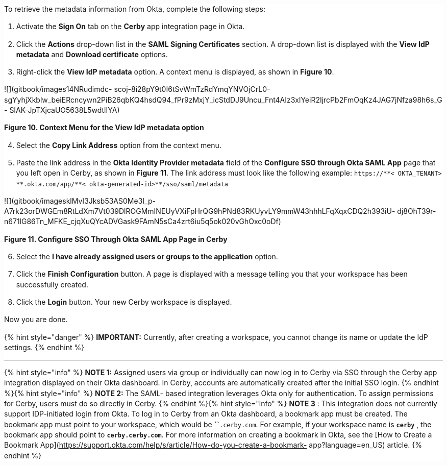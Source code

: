 To retrieve the metadata information from Okta, complete the following steps:

  1. Activate the **Sign On** tab on the **Cerby** app integration page in Okta.

  2. Click the **Actions** drop-down list in the **SAML Signing Certificates** section. A drop-down list is displayed with the **View IdP metadata** and **Download certificate** options.

  3. Right-click the **View IdP metadata** option. A context menu is displayed, as shown in **Figure 10**.

![](gitbook/images14NRudimdc-
scoj-8i28pY9t0I6tSvWmTzRdYmqYNVOjCrL0-sgYyhjXkblw_beiERcncywn2PiB26qbKQ4hsdQ94_fPr9zMxjY_icStdDJ9Uncu_Fnt4AIz3xlYeiR2IjrcPb2FmOqKz4JAG7jNfza98h6s_G-
SIAK-JpTXjcaUO5638L5wdtlIYA)

**Figure 10. Context Menu for the View IdP metadata option**

  4. Select the **Copy Link Address** option from the context menu.

  5. Paste the link address in the **Okta Identity Provider metadata** field of the **Configure SSO through Okta SAML App** page that you left open in Cerby, as shown in **Figure 11**. The link address must look like the following example: `https://**< OKTA_TENANT>**.okta.com/app/**< okta-generated-id>**/sso/saml/metadata`

![](gitbook/imagesklMvI3Jksb53AS0Me3I_p-A7rk23orDWGEm8RtLdXm7Vt039DlROGMmINEUyVXiFpHrQG9hPNd83RKUyvLY9mmW43hhhLFqXqxCDQ2h393iU-
dj8OhT39r-n671lG86Tn_MFKE_cjqXuQYcADVGask9FAmN5sCa4zrt6iu5q5ok020vGhOxc0oDf)

**Figure 11. Configure SSO Through Okta SAML App Page in Cerby**

  6. Select the **I have already assigned users or groups to the application** option.

  7. Click the **Finish Configuration** button. A page is displayed with a message telling you that your workspace has been successfully created.

  8. Click the **Login** button. Your new Cerby workspace is displayed.

Now you are done.

{% hint style="danger" %} **IMPORTANT:** Currently, after creating a
workspace, you cannot change its name or update the IdP settings. {% endhint
%}

* * *

{% hint style="info" %} **NOTE 1:** Assigned users via group or individually
can now log in to Cerby via SSO through the Cerby app integration displayed on
their Okta dashboard. In Cerby, accounts are automatically created after the
initial SSO login. {% endhint %}{% hint style="info" %} **NOTE 2:** The SAML-
based integration leverages Okta only for authentication. To assign
permissions for Cerby, users must do so directly in Cerby. {% endhint %}{%
hint style="info" %} **NOTE 3** : This integration does not currently support
IDP-initiated login from Okta. To log in to Cerby from an Okta dashboard, a
bookmark app must be created. The bookmark app must point to your workspace,
which would be **``**`.cerby.com`. For example, if your workspace name is
**`cerby`** , the bookmark app should point to **`cerby.cerby.com`**. For more
information on creating a bookmark in Okta, see the [How to Create a Bookmark
App](https://support.okta.com/help/s/article/How-do-you-create-a-bookmark-
app?language=en_US) article. {% endhint %}

